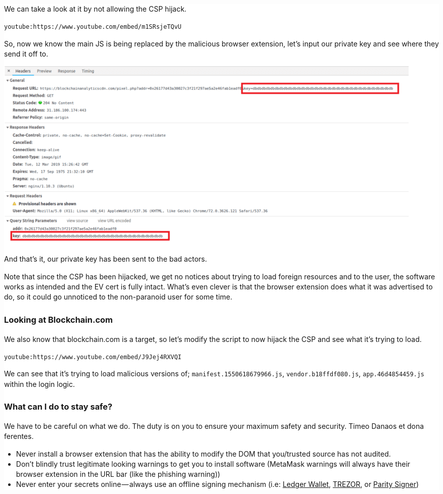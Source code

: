 We can take a look at it by not allowing the CSP hijack.

`youtube:https://www.youtube.com/embed/m1SRsjeTQvU`

So, now we know the main JS is being replaced by the malicious browser extension, let’s input our private key and see where they send it off to.

![images/hunting-huobi-scams/10.png](./images/hunting-huobi-scams/10.png)

And that’s it, our private key has been sent to the bad actors.

Note that since the CSP has been hijacked, we get no notices about trying to load foreign resources and to the user, the software works as intended and the EV cert is fully intact. What’s even clever is that the browser extension does what it was advertised to do, so it could go unnoticed to the non-paranoid user for some time.

### Looking at Blockchain.com

We also know that blockchain.com is a target, so let’s modify the script to now hijack the CSP and see what it’s trying to load.

`youtube:https://www.youtube.com/embed/J9Jej4RXVQI`

We can see that it’s trying to load malicious versions of; `manifest.1550618679966.js`, `vendor.b18ffdf080.js`, `app.46d4854459.js` within the login logic.

### What can I do to stay safe?

We have to be careful on what we do. The duty is on you to ensure your maximum safety and security. Timeo Danaos et dona ferentes.

* Never install a browser extension that has the ability to modify the DOM that you/trusted source has not audited.
* Don’t blindly trust legitimate looking warnings to get you to install software (MetaMask warnings will always have their browser extension in the URL bar (like the phishing warning))
* Never enter your secrets online — always use an offline signing mechanism (i.e: [Ledger Wallet](https://www.ledgerwallet.com/r/1985?path=/products/), [TREZOR](https://shop.trezor.io/?offer_id=10&aff_id=1735), or [Parity Signer](https://wiki.parity.io/Parity-Signer-Mobile-App-MyCrypto-tutorial))
